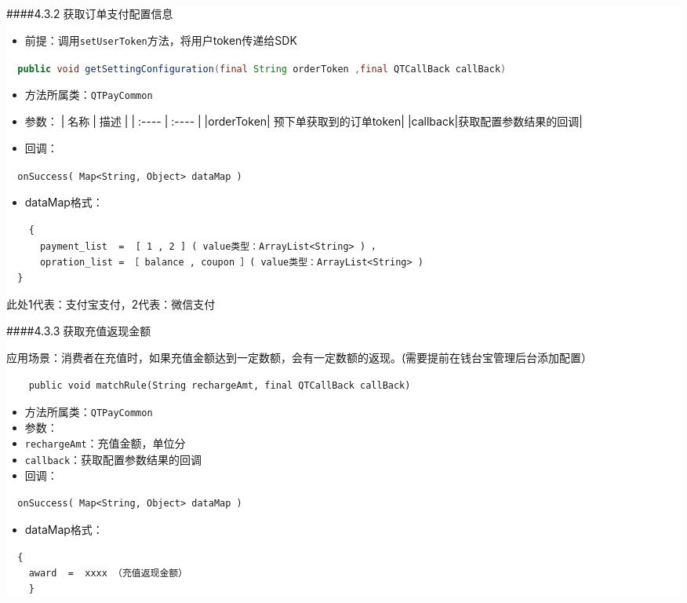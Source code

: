 

####4.3.2 获取订单支付配置信息

- 前提：调用`setUserToken`方法，将用户token传递给SDK

``` java
  public void getSettingConfiguration(final String orderToken ,final QTCallBack callBack)
```

- 方法所属类：`QTPayCommon`
- 参数：
 | 名称 | 描述 |
| :---- | :---- |
|orderToken| 预下单获取到的订单token|
|callback|获取配置参数结果的回调|


- 回调：

```
  onSuccess( Map<String, Object> dataMap )
```

- dataMap格式：

```
    {
      payment_list  =  [ 1 , 2 ] ( value类型：ArrayList<String> ) ，
      opration_list = ［ balance , coupon ］( value类型：ArrayList<String> )
  }

```

此处1代表：支付宝支付，2代表：微信支付



####4.3.3 获取充值返现金额

应用场景：消费者在充值时，如果充值金额达到一定数额，会有一定数额的返现。(需要提前在钱台宝管理后台添加配置）
```
    public void matchRule(String rechargeAmt, final QTCallBack callBack)
```

* 方法所属类：`QTPayCommon`
* 参数：
 * `rechargeAmt`：充值金额，单位分
 * `callback`：获取配置参数结果的回调
* 回调：

```
  onSuccess( Map<String, Object> dataMap )
```
- dataMap格式：

```
  {
    award  =  xxxx （充值返现金额）
    }
```
